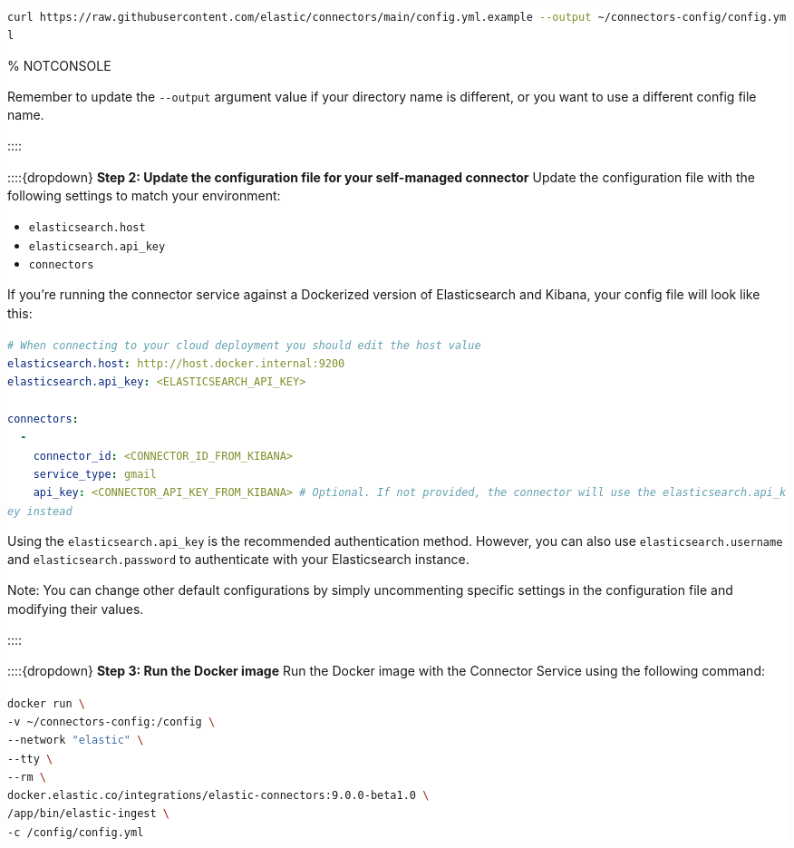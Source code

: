 ```sh
curl https://raw.githubusercontent.com/elastic/connectors/main/config.yml.example --output ~/connectors-config/config.yml
```

%  NOTCONSOLE

Remember to update the `--output` argument value if your directory name is different, or you want to use a different config file name.

::::


::::{dropdown} **Step 2: Update the configuration file for your self-managed connector**
Update the configuration file with the following settings to match your environment:

* `elasticsearch.host`
* `elasticsearch.api_key`
* `connectors`

If you’re running the connector service against a Dockerized version of Elasticsearch and Kibana, your config file will look like this:

```yaml
# When connecting to your cloud deployment you should edit the host value
elasticsearch.host: http://host.docker.internal:9200
elasticsearch.api_key: <ELASTICSEARCH_API_KEY>

connectors:
  -
    connector_id: <CONNECTOR_ID_FROM_KIBANA>
    service_type: gmail
    api_key: <CONNECTOR_API_KEY_FROM_KIBANA> # Optional. If not provided, the connector will use the elasticsearch.api_key instead
```

Using the `elasticsearch.api_key` is the recommended authentication method. However, you can also use `elasticsearch.username` and `elasticsearch.password` to authenticate with your Elasticsearch instance.

Note: You can change other default configurations by simply uncommenting specific settings in the configuration file and modifying their values.

::::


::::{dropdown} **Step 3: Run the Docker image**
Run the Docker image with the Connector Service using the following command:

```sh
docker run \
-v ~/connectors-config:/config \
--network "elastic" \
--tty \
--rm \
docker.elastic.co/integrations/elastic-connectors:9.0.0-beta1.0 \
/app/bin/elastic-ingest \
-c /config/config.yml
```
